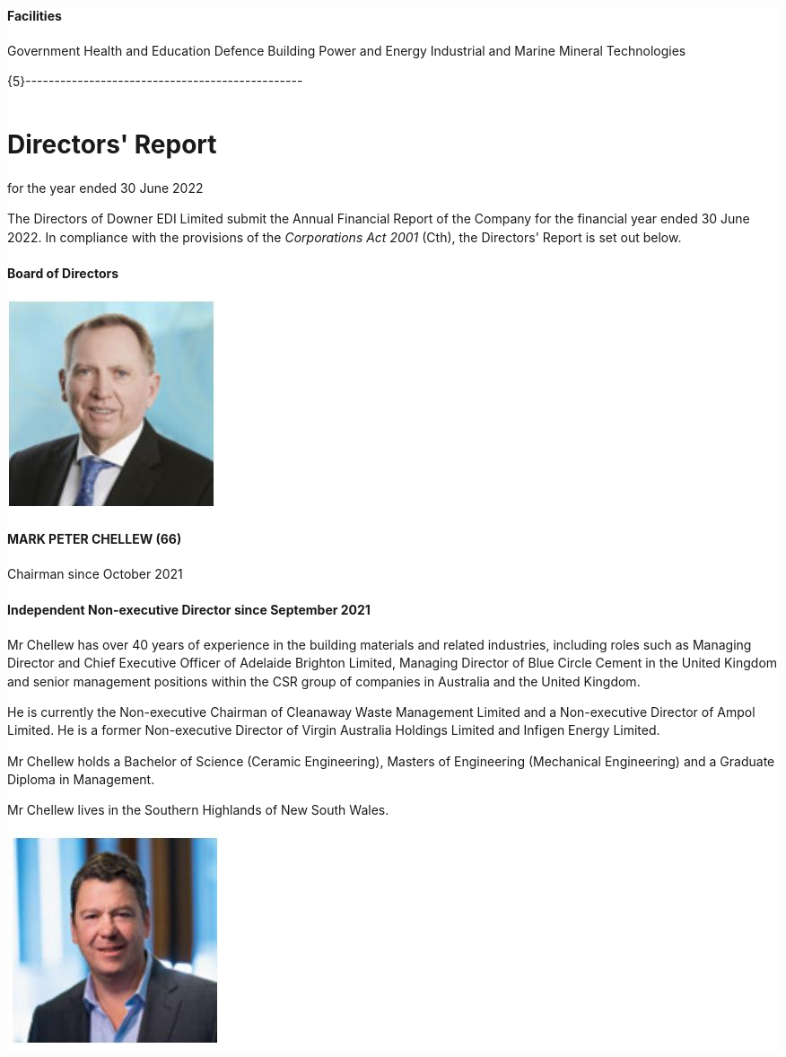 #### **Facilities**

Government Health and Education Defence Building Power and Energy Industrial and Marine Mineral Technologies

{5}------------------------------------------------

# Directors' Report

for the year ended 30 June 2022

The Directors of Downer EDI Limited submit the Annual Financial Report of the Company for the financial year ended 30 June 2022. In compliance with the provisions of the *Corporations Act 2001* (Cth), the Directors' Report is set out below.

#### **Board of Directors**

![](_page_5_Picture_5.jpeg)

#### **MARK PETER CHELLEW (66)**

Chairman since October 2021

#### Independent Non-executive Director since September 2021

Mr Chellew has over 40 years of experience in the building materials and related industries, including roles such as Managing Director and Chief Executive Officer of Adelaide Brighton Limited, Managing Director of Blue Circle Cement in the United Kingdom and senior management positions within the CSR group of companies in Australia and the United Kingdom.

He is currently the Non-executive Chairman of Cleanaway Waste Management Limited and a Non-executive Director of Ampol Limited. He is a former Non-executive Director of Virgin Australia Holdings Limited and Infigen Energy Limited.

Mr Chellew holds a Bachelor of Science (Ceramic Engineering), Masters of Engineering (Mechanical Engineering) and a Graduate Diploma in Management.

Mr Chellew lives in the Southern Highlands of New South Wales.

![](_page_5_Picture_13.jpeg)
